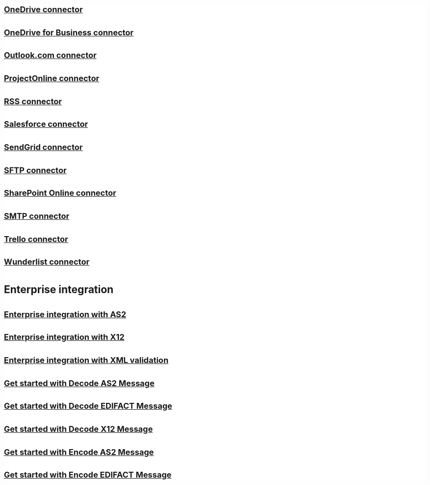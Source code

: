 ### [OneDrive connector](../connectors/connectors-create-api-onedrive.md?toc=%2fazure%2fapp-service-logic%2ftoc.json)
### [OneDrive for Business connector](../connectors/connectors-create-api-onedriveforbusiness.md?toc=%2fazure%2fapp-service-logic%2ftoc.json)
### [Outlook.com connector](../connectors/connectors-create-api-outlook.md?toc=%2fazure%2fapp-service-logic%2ftoc.json)
### [ProjectOnline connector](../connectors/connectors-create-api-projectonline.md?toc=%2fazure%2fapp-service-logic%2ftoc.json)
### [RSS connector](../connectors/connectors-create-api-rss.md?toc=%2fazure%2fapp-service-logic%2ftoc.json)
### [Salesforce connector](../connectors/connectors-create-api-salesforce.md?toc=%2fazure%2fapp-service-logic%2ftoc.json)
### [SendGrid connector](../connectors/connectors-create-api-sendgrid.md?toc=%2fazure%2fapp-service-logic%2ftoc.json)
### [SFTP connector](../connectors/connectors-create-api-sftp.md?toc=%2fazure%2fapp-service-logic%2ftoc.json)
### [SharePoint Online connector](../connectors/connectors-create-api-sharepointonline.md?toc=%2fazure%2fapp-service-logic%2ftoc.json)
### [SMTP connector](../connectors/connectors-create-api-smtp.md?toc=%2fazure%2fapp-service-logic%2ftoc.json)
### [Trello connector](../connectors/connectors-create-api-trello.md?toc=%2fazure%2fapp-service-logic%2ftoc.json)
### [Wunderlist connector](../connectors/connectors-create-api-wunderlist.md?toc=%2fazure%2fapp-service-logic%2ftoc.json)

## Enterprise integration
### [Enterprise integration with AS2](app-service-logic-enterprise-integration-as2.md)
### [Enterprise integration with X12 ](app-service-logic-enterprise-integration-x12.md)
### [Enterprise integration with XML validation](app-service-logic-enterprise-integration-xml-validation.md)
### [Get started with Decode AS2 Message](app-service-logic-enterprise-integration-as2-decode.md)
### [Get started with Decode EDIFACT Message](app-service-logic-enterprise-integration-edifact-decode.md)
### [Get started with Decode X12 Message](app-service-logic-enterprise-integration-x12-decode.md)
### [Get started with Encode AS2 Message](app-service-logic-enterprise-integration-as2-encode.md)
### [Get started with Encode EDIFACT Message](app-service-logic-enterprise-integration-edifact-encode.md)
